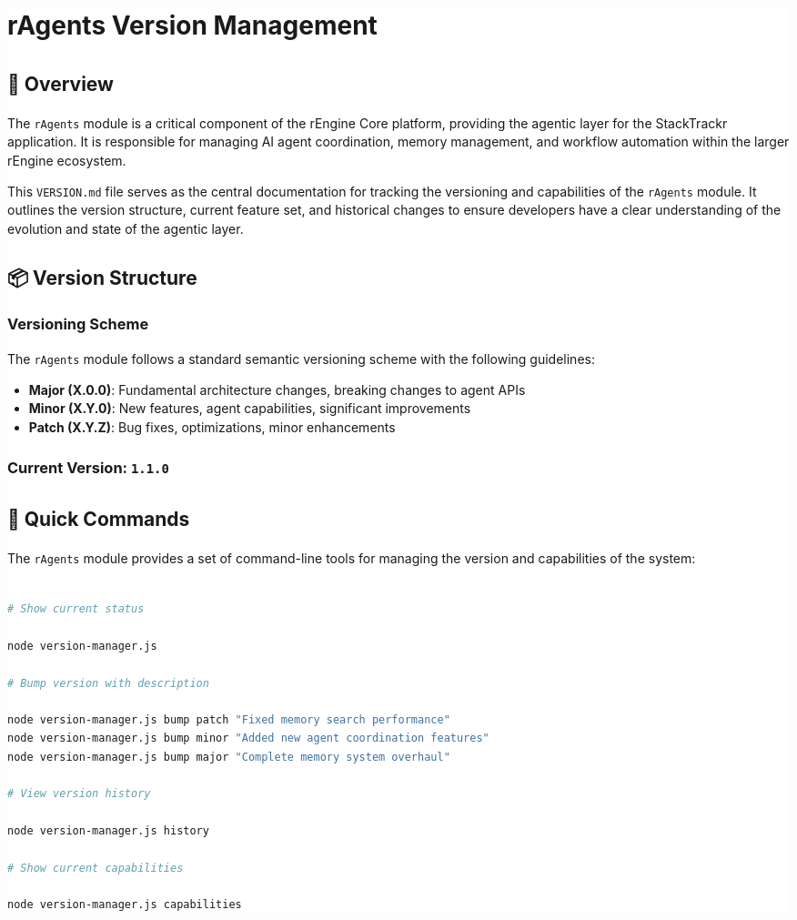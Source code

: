 # rAgents Version Management

## 🎯 Overview

The `rAgents` module is a critical component of the rEngine Core platform, providing the agentic layer for the StackTrackr application. It is responsible for managing AI agent coordination, memory management, and workflow automation within the larger rEngine ecosystem.

This `VERSION.md` file serves as the central documentation for tracking the versioning and capabilities of the `rAgents` module. It outlines the version structure, current feature set, and historical changes to ensure developers have a clear understanding of the evolution and state of the agentic layer.

## 📦 Version Structure

### Versioning Scheme

The `rAgents` module follows a standard semantic versioning scheme with the following guidelines:

- **Major (X.0.0)**: Fundamental architecture changes, breaking changes to agent APIs
- **Minor (X.Y.0)**: New features, agent capabilities, significant improvements
- **Patch (X.Y.Z)**: Bug fixes, optimizations, minor enhancements

### Current Version: `1.1.0`

## 🚀 Quick Commands

The `rAgents` module provides a set of command-line tools for managing the version and capabilities of the system:

```bash

# Show current status

node version-manager.js

# Bump version with description

node version-manager.js bump patch "Fixed memory search performance"
node version-manager.js bump minor "Added new agent coordination features"
node version-manager.js bump major "Complete memory system overhaul"

# View version history

node version-manager.js history

# Show current capabilities

node version-manager.js capabilities
```
